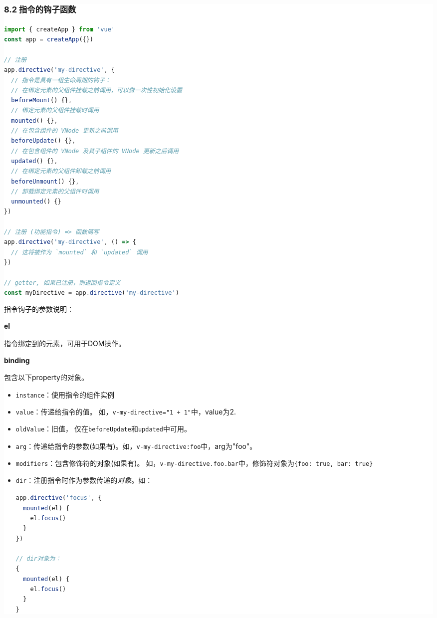 ### 8.2 指令的钩子函数

```js
import { createApp } from 'vue'
const app = createApp({})

// 注册
app.directive('my-directive', {
  // 指令是具有一组生命周期的钩子：
  // 在绑定元素的父组件挂载之前调用，可以做一次性初始化设置
  beforeMount() {},
  // 绑定元素的父组件挂载时调用
  mounted() {},
  // 在包含组件的 VNode 更新之前调用
  beforeUpdate() {},
  // 在包含组件的 VNode 及其子组件的 VNode 更新之后调用
  updated() {},
  // 在绑定元素的父组件卸载之前调用
  beforeUnmount() {},
  // 卸载绑定元素的父组件时调用
  unmounted() {}
})

// 注册 (功能指令) => 函数简写
app.directive('my-directive', () => {
  // 这将被作为 `mounted` 和 `updated` 调用
})

// getter, 如果已注册，则返回指令定义
const myDirective = app.directive('my-directive')
```

指令钩子的参数说明：

**el**

指令绑定到的元素，可用于DOM操作。

**binding**

包含以下property的对象。

* `instance`：使用指令的组件实例

* `value`：传递给指令的值。 如，`v-my-directive="1 + 1"`中，value为2.

* `oldValue`：旧值， 仅在`beforeUpdate`和`updated`中可用。

* `arg`：传递给指令的参数(如果有)。如，`v-my-directive:foo`中，arg为"foo"。

* `modifiers`：包含修饰符的对象(如果有)。 如，`v-my-directive.foo.bar`中，修饰符对象为`{foo: true, bar: true}`

* `dir`：注册指令时作为参数传递的*对象*。如：

  ````javascript
  app.directive('focus', {
    mounted(el) {
      el.focus()
    }
  })
  
  // dir对象为：
  {
    mounted(el) {
      el.focus()
    }
  }
  ````
